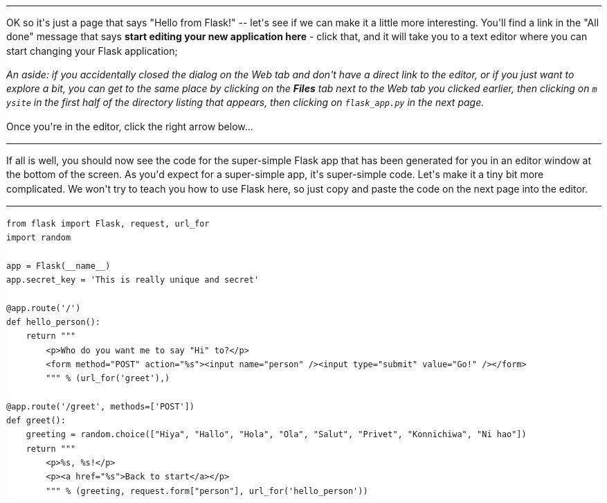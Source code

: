 
----



OK so it's just a page that says "Hello from Flask!" --
let's see if we can make it a little more interesting. You'll
find a link in the "All done" message that says **start editing
your new application here** - click that, and it will take you to
a text editor where you can start changing your Flask application;

*An aside: if you accidentally closed the dialog on the Web tab
and don't have a direct link to the editor, or if you just want
to explore a bit, you can get to the same place by clicking on the
**Files** tab next to the Web tab you clicked earlier, then
clicking on `mysite` in the first half of the directory
listing that appears, then clicking on `flask_app.py` in
the next page.*

Once you're in the editor, click the right arrow below...


----



If all is well, you should now see the code for the super-simple
Flask app that has been generated for you in an editor window at the
bottom of the screen.  As you'd expect for
a super-simple app, it's super-simple code.  Let's make it a tiny
bit more complicated.  We won't try to teach you how to use
Flask here, so just copy and paste the code on the next page into
the editor.

----


    from flask import Flask, request, url_for
    import random

    app = Flask(__name__)
    app.secret_key = 'This is really unique and secret'

    @app.route('/')
    def hello_person():
        return """
            <p>Who do you want me to say "Hi" to?</p>
            <form method="POST" action="%s"><input name="person" /><input type="submit" value="Go!" /></form>
            """ % (url_for('greet'),)

    @app.route('/greet', methods=['POST'])
    def greet():
        greeting = random.choice(["Hiya", "Hallo", "Hola", "Ola", "Salut", "Privet", "Konnichiwa", "Ni hao"])
        return """
            <p>%s, %s!</p>
            <p><a href="%s">Back to start</a></p>
            """ % (greeting, request.form["person"], url_for('hello_person'))

